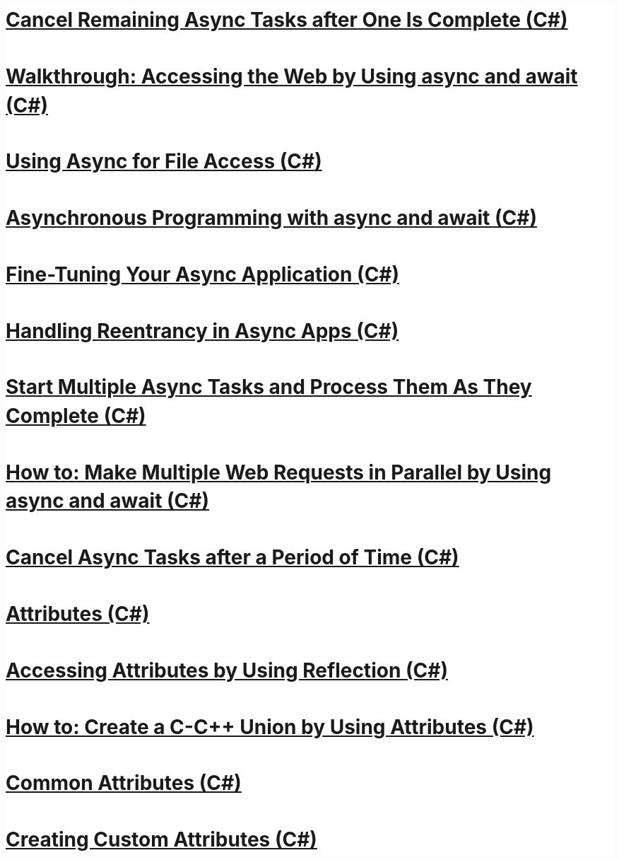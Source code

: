 # [Cancel Remaining Async Tasks after One Is Complete (C#)](csharp\programming-guide\concepts\async/cancel-remaining-async-tasks-after-one-is-complete.md)
# [Walkthrough: Accessing the Web by Using async and await (C#)](csharp\programming-guide\concepts\async/walkthrough-accessing-the-web-by-using-async-and-await.md)
# [Using Async for File Access (C#)](csharp\programming-guide\concepts\async/using-async-for-file-access.md)
# [Asynchronous Programming with async and await (C#)](csharp\programming-guide\concepts\async/asynchronous-programming-with-async-and-await.md)
# [Fine-Tuning Your Async Application (C#)](csharp\programming-guide\concepts\async/fine-tuning-your-async-application.md)
# [Handling Reentrancy in Async Apps (C#)](csharp\programming-guide\concepts\async/handling-reentrancy-in-async-apps.md)
# [Start Multiple Async Tasks and Process Them As They Complete (C#)](csharp\programming-guide\concepts\async/start-multiple-async-tasks-and-process-them-as-they-complete.md)
# [How to: Make Multiple Web Requests in Parallel by Using async and await (C#)](csharp\programming-guide\concepts\async/how-to-make-multiple-web-requests-in-parallel-by-using-async-and-await.md)
# [Cancel Async Tasks after a Period of Time (C#)](csharp\programming-guide\concepts\async/cancel-async-tasks-after-a-period-of-time.md)
# [Attributes (C#)](csharp\programming-guide\concepts\attributes/index.md)
# [Accessing Attributes by Using Reflection (C#)](csharp\programming-guide\concepts\attributes/accessing-attributes-by-using-reflection.md)
# [How to: Create a C-C++ Union by Using Attributes (C#)](csharp\programming-guide\concepts\attributes/how-to-create-a-c-cpp-union-by-using-attributes.md)
# [Common Attributes (C#)](csharp\programming-guide\concepts\attributes/common-attributes.md)
# [Creating Custom Attributes (C#)](csharp\programming-guide\concepts\attributes/creating-custom-attributes.md)